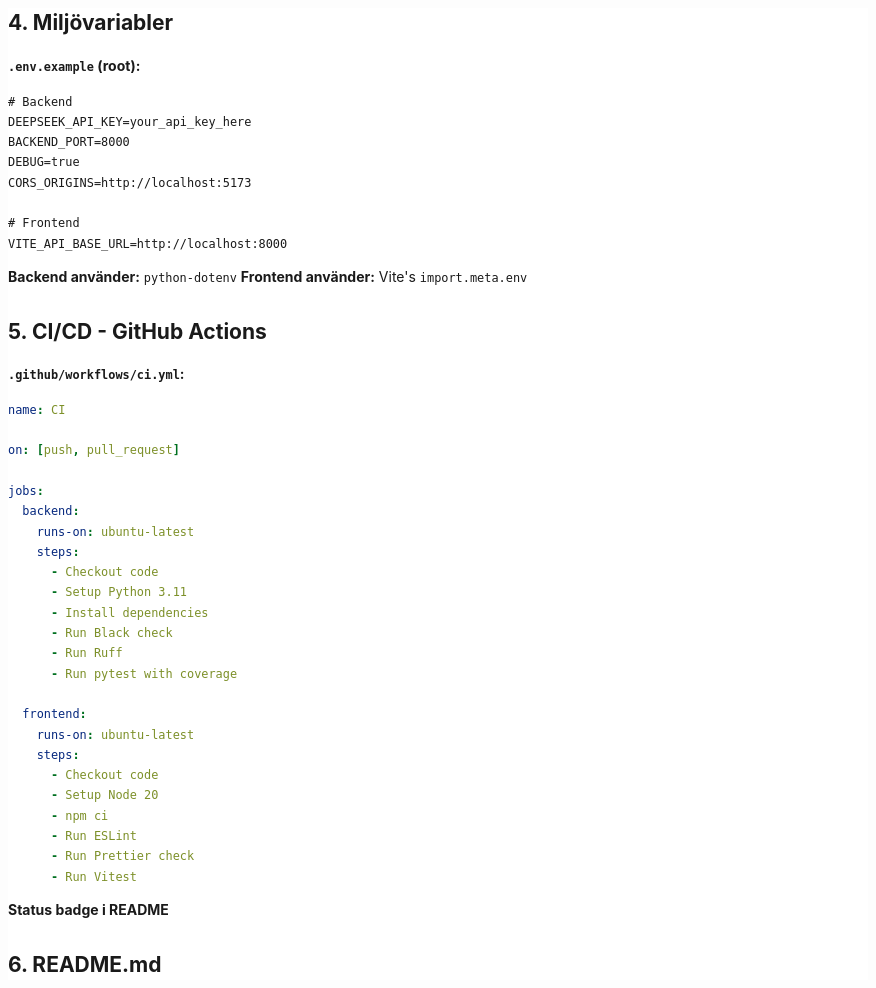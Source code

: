 ## 4. Miljövariabler

**`.env.example` (root):**
```
# Backend
DEEPSEEK_API_KEY=your_api_key_here
BACKEND_PORT=8000
DEBUG=true
CORS_ORIGINS=http://localhost:5173

# Frontend
VITE_API_BASE_URL=http://localhost:8000
```

**Backend använder:** `python-dotenv`
**Frontend använder:** Vite's `import.meta.env`

## 5. CI/CD - GitHub Actions

**`.github/workflows/ci.yml`:**

```yaml
name: CI

on: [push, pull_request]

jobs:
  backend:
    runs-on: ubuntu-latest
    steps:
      - Checkout code
      - Setup Python 3.11
      - Install dependencies
      - Run Black check
      - Run Ruff
      - Run pytest with coverage
      
  frontend:
    runs-on: ubuntu-latest
    steps:
      - Checkout code
      - Setup Node 20
      - npm ci
      - Run ESLint
      - Run Prettier check
      - Run Vitest
```

**Status badge i README**

## 6. README.md

